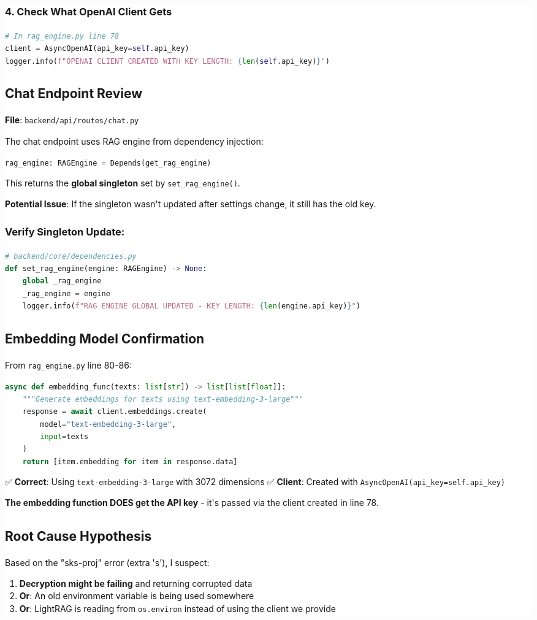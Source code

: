 ### 4. Check What OpenAI Client Gets
```python
# In rag_engine.py line 78
client = AsyncOpenAI(api_key=self.api_key)
logger.info(f"OPENAI CLIENT CREATED WITH KEY LENGTH: {len(self.api_key)}")
```

## Chat Endpoint Review

**File**: `backend/api/routes/chat.py`

The chat endpoint uses RAG engine from dependency injection:
```python
rag_engine: RAGEngine = Depends(get_rag_engine)
```

This returns the **global singleton** set by `set_rag_engine()`.

**Potential Issue**: If the singleton wasn't updated after settings change, it still has the old key.

### Verify Singleton Update:
```python
# backend/core/dependencies.py
def set_rag_engine(engine: RAGEngine) -> None:
    global _rag_engine
    _rag_engine = engine
    logger.info(f"RAG ENGINE GLOBAL UPDATED - KEY LENGTH: {len(engine.api_key)}")
```

## Embedding Model Confirmation

From `rag_engine.py` line 80-86:
```python
async def embedding_func(texts: list[str]) -> list[list[float]]:
    """Generate embeddings for texts using text-embedding-3-large"""
    response = await client.embeddings.create(
        model="text-embedding-3-large",
        input=texts
    )
    return [item.embedding for item in response.data]
```

✅ **Correct**: Using `text-embedding-3-large` with 3072 dimensions
✅ **Client**: Created with `AsyncOpenAI(api_key=self.api_key)`

**The embedding function DOES get the API key** - it's passed via the client created in line 78.

## Root Cause Hypothesis

Based on the "sks-proj" error (extra 's'), I suspect:

1. **Decryption might be failing** and returning corrupted data
2. **Or**: An old environment variable is being used somewhere
3. **Or**: LightRAG is reading from `os.environ` instead of using the client we provide
